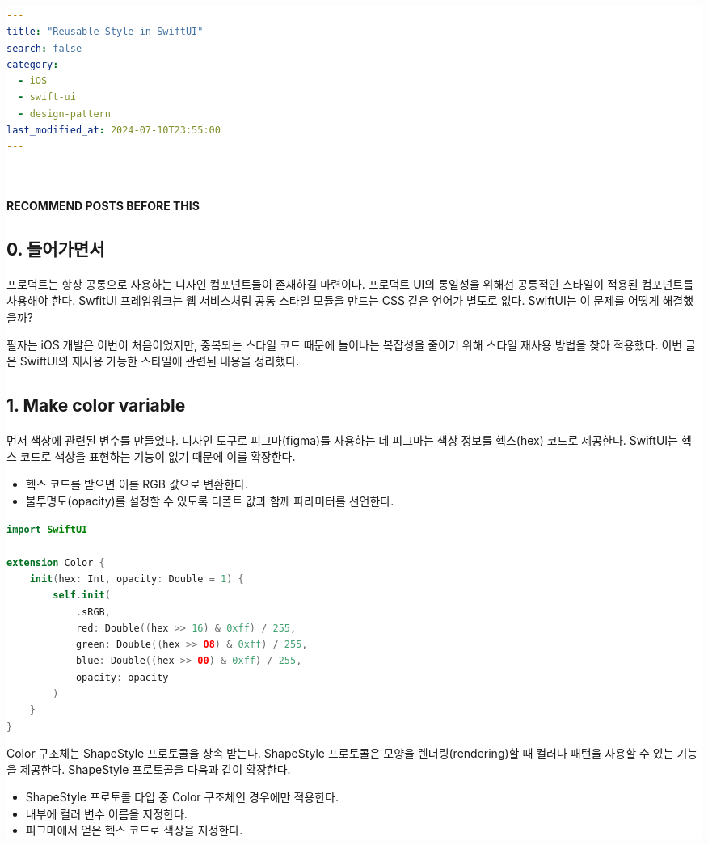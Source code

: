 ```yaml
---
title: "Reusable Style in SwiftUI"
search: false
category:
  - iOS
  - swift-ui
  - design-pattern
last_modified_at: 2024-07-10T23:55:00
---
```


<br/>

#### RECOMMEND POSTS BEFORE THIS

## 0. 들어가면서

프로덕트는 항상 공통으로 사용하는 디자인 컴포넌트들이 존재하길 마련이다. 프로덕트 UI의 통일성을 위해선 공통적인 스타일이 적용된 컴포넌트를 사용해야 한다. SwfitUI 프레임워크는 웹 서비스처럼 공통 스타일 모듈을 만드는 CSS 같은 언어가 별도로 없다. SwiftUI는 이 문제를 어떻게 해결했을까? 

필자는 iOS 개발은 이번이 처음이었지만, 중복되는 스타일 코드 때문에 늘어나는 복잡성을 줄이기 위해 스타일 재사용 방법을 찾아 적용했다. 이번 글은 SwiftUI의 재사용 가능한 스타일에 관련된 내용을 정리했다. 

## 1. Make color variable

먼저 색상에 관련된 변수를 만들었다. 디자인 도구로 피그마(figma)를 사용하는 데 피그마는 색상 정보를 헥스(hex) 코드로 제공한다. SwiftUI는 헥스 코드로 색상을 표현하는 기능이 없기 때문에 이를 확장한다.

- 헥스 코드를 받으면 이를 RGB 값으로 변환한다.
- 불투명도(opacity)를 설정할 수 있도록 디폴트 값과 함께 파라미터를 선언한다.

```swift
import SwiftUI

extension Color {
    init(hex: Int, opacity: Double = 1) {
        self.init(
            .sRGB,
            red: Double((hex >> 16) & 0xff) / 255,
            green: Double((hex >> 08) & 0xff) / 255,
            blue: Double((hex >> 00) & 0xff) / 255,
            opacity: opacity
        )
    }
}
```

Color 구조체는 ShapeStyle 프로토콜을 상속 받는다. ShapeStyle 프로토콜은 모양을 렌더링(rendering)할 때 컬러나 패턴을 사용할 수 있는 기능을 제공한다. ShapeStyle 프로토콜을 다음과 같이 확장한다.

- ShapeStyle 프로토콜 타입 중 Color 구조체인 경우에만 적용한다.
- 내부에 컬러 변수 이름을 지정한다.
- 피그마에서 얻은 헥스 코드로 색상을 지정한다. 

